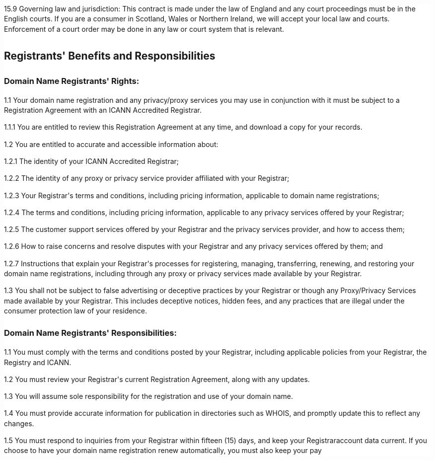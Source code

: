 15.9 Governing law and jurisdiction: This contract is made under the law of England and any court proceedings must be in the English courts. If you are a consumer in Scotland, Wales or Northern Ireland, we will accept your local law and courts. Enforcement of a court order may be done in any law or court system that is relevant.



## Registrants' Benefits and Responsibilities
### Domain Name Registrants' Rights:
1.1 Your domain name registration and any privacy/proxy services you may use in conjunction with it must be subject to a Registration Agreement with an ICANN Accredited Registrar.

1.1.1 You are entitled to review this Registration Agreement at any time, and download a copy for your records.

1.2 You are entitled to accurate and accessible information about:

1.2.1 The identity of your ICANN Accredited Registrar;

1.2.2 The identity of any proxy or privacy service provider affiliated with your Registrar;

1.2.3 Your Registrar's terms and conditions, including pricing information, applicable to domain name registrations;

1.2.4 The terms and conditions, including pricing information, applicable to any privacy services offered by your Registrar;

1.2.5 The customer support services offered by your Registrar and the privacy services provider, and how to access them;

1.2.6 How to raise concerns and resolve disputes with your Registrar and any privacy services offered by them; and

1.2.7 Instructions that explain your Registrar's processes for registering, managing, transferring, renewing, and restoring your domain name registrations, including through any proxy or privacy services made available by your Registrar.

1.3 You shall not be subject to false advertising or deceptive practices by your Registrar or though any Proxy/Privacy Services made available by your Registrar. This includes deceptive notices, hidden fees, and any practices that are illegal under the consumer protection law of your residence.

### Domain Name Registrants' Responsibilities:
1.1 You must comply with the terms and conditions posted by your Registrar, including applicable policies from your Registrar, the Registry and ICANN.

1.2 You must review your Registrar's current Registration Agreement, along with any updates.

1.3 You will assume sole responsibility for the registration and use of your domain name.

1.4 You must provide accurate information for publication in directories such as WHOIS, and promptly update this to reflect any changes.

1.5 You must respond to inquiries from your Registrar within fifteen (15) days, and keep your Registraraccount data current. If you choose to have your domain name registration renew automatically, you must also keep your pay


